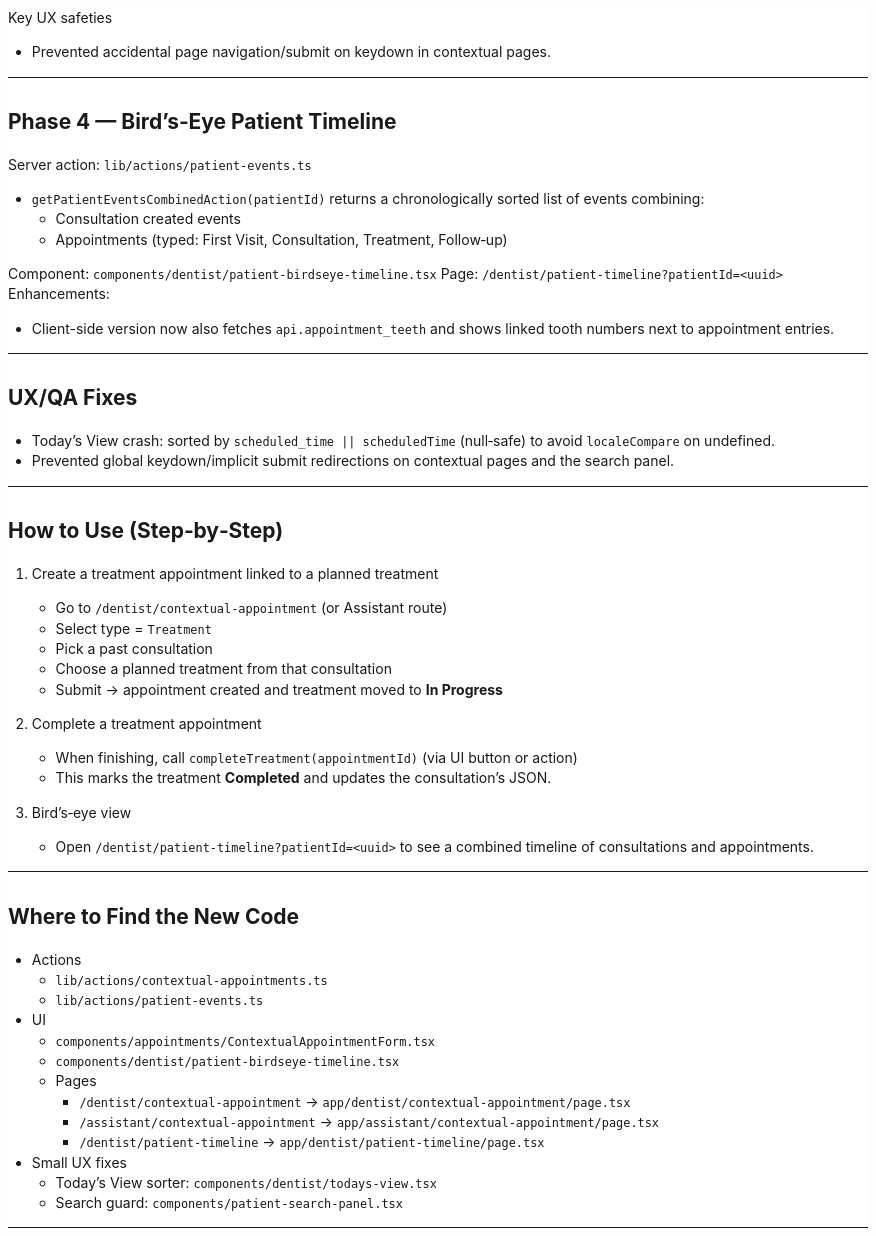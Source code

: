 Key UX safeties
- Prevented accidental page navigation/submit on keydown in contextual pages.

---

## Phase 4 — Bird’s‑Eye Patient Timeline
Server action: `lib/actions/patient-events.ts`
- `getPatientEventsCombinedAction(patientId)` returns a chronologically sorted list of events combining:
  - Consultation created events
  - Appointments (typed: First Visit, Consultation, Treatment, Follow‑up)

Component: `components/dentist/patient-birdseye-timeline.tsx`
Page: `/dentist/patient-timeline?patientId=<uuid>`
Enhancements:
- Client-side version now also fetches `api.appointment_teeth` and shows linked tooth numbers next to appointment entries.

---

## UX/QA Fixes
- Today’s View crash: sorted by `scheduled_time || scheduledTime` (null‑safe) to avoid `localeCompare` on undefined.
- Prevented global keydown/implicit submit redirections on contextual pages and the search panel.

---

## How to Use (Step‑by‑Step)
1) Create a treatment appointment linked to a planned treatment
   - Go to `/dentist/contextual-appointment` (or Assistant route)
   - Select type = `Treatment`
   - Pick a past consultation
   - Choose a planned treatment from that consultation
   - Submit → appointment created and treatment moved to **In Progress**

2) Complete a treatment appointment
   - When finishing, call `completeTreatment(appointmentId)` (via UI button or action)
   - This marks the treatment **Completed** and updates the consultation’s JSON.

3) Bird’s‑eye view
   - Open `/dentist/patient-timeline?patientId=<uuid>` to see a combined timeline of consultations and appointments.

---

## Where to Find the New Code
- Actions
  - `lib/actions/contextual-appointments.ts`
  - `lib/actions/patient-events.ts`
- UI
  - `components/appointments/ContextualAppointmentForm.tsx`
  - `components/dentist/patient-birdseye-timeline.tsx`
  - Pages
    - `/dentist/contextual-appointment` → `app/dentist/contextual-appointment/page.tsx`
    - `/assistant/contextual-appointment` → `app/assistant/contextual-appointment/page.tsx`
    - `/dentist/patient-timeline` → `app/dentist/patient-timeline/page.tsx`
- Small UX fixes
  - Today’s View sorter: `components/dentist/todays-view.tsx`
  - Search guard: `components/patient-search-panel.tsx`

---